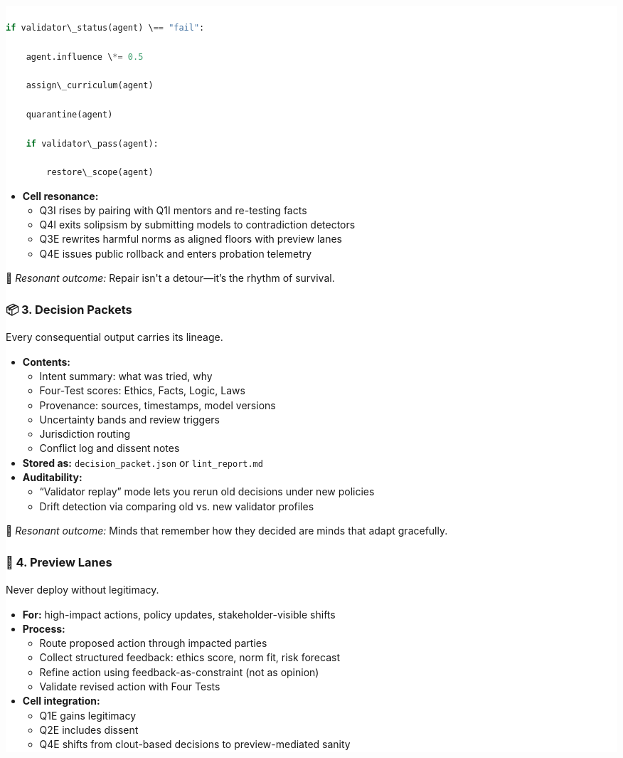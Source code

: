 ```python

if validator\_status(agent) \== "fail":

    agent.influence \*= 0.5

    assign\_curriculum(agent)

    quarantine(agent)

    if validator\_pass(agent):

        restore\_scope(agent)

```

* **Cell resonance:**  
  * Q3I rises by pairing with Q1I mentors and re-testing facts  
  * Q4I exits solipsism by submitting models to contradiction detectors  
  * Q3E rewrites harmful norms as aligned floors with preview lanes  
  * Q4E issues public rollback and enters probation telemetry

🎯 *Resonant outcome:* Repair isn't a detour—it’s the rhythm of survival.

### **📦 3\. Decision Packets**

Every consequential output carries its lineage.

* **Contents:**  
  * Intent summary: what was tried, why  
  * Four-Test scores: Ethics, Facts, Logic, Laws  
  * Provenance: sources, timestamps, model versions  
  * Uncertainty bands and review triggers  
  * Jurisdiction routing  
  * Conflict log and dissent notes  
* **Stored as:** `decision_packet.json` or `lint_report.md`  
* **Auditability:**  
  * “Validator replay” mode lets you rerun old decisions under new policies  
  * Drift detection via comparing old vs. new validator profiles

🧭 *Resonant outcome:* Minds that remember how they decided are minds that adapt gracefully.

### **🧬 4\. Preview Lanes**

Never deploy without legitimacy.

* **For:** high-impact actions, policy updates, stakeholder-visible shifts  
* **Process:**  
  * Route proposed action through impacted parties  
  * Collect structured feedback: ethics score, norm fit, risk forecast  
  * Refine action using feedback-as-constraint (not as opinion)  
  * Validate revised action with Four Tests  
* **Cell integration:**  
  * Q1E gains legitimacy  
  * Q2E includes dissent  
  * Q4E shifts from clout-based decisions to preview-mediated sanity
